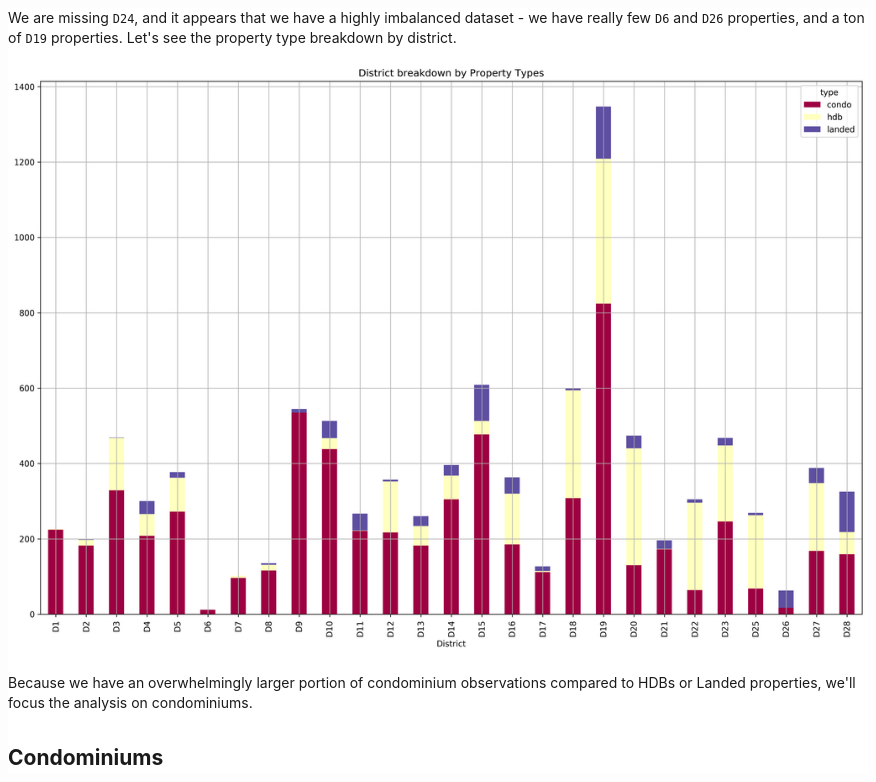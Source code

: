 

We are missing `D24`, and it appears that we have a highly imbalanced dataset - we have really few `D6` and `D26` properties, and a ton of `D19` properties. Let's see the property type breakdown by district.

<img src='./img/district_breakdown_by_property_type.png' />



Because we have an overwhelmingly larger portion of condominium observations compared to HDBs or Landed properties, we'll focus the analysis on condominiums.



## Condominiums


